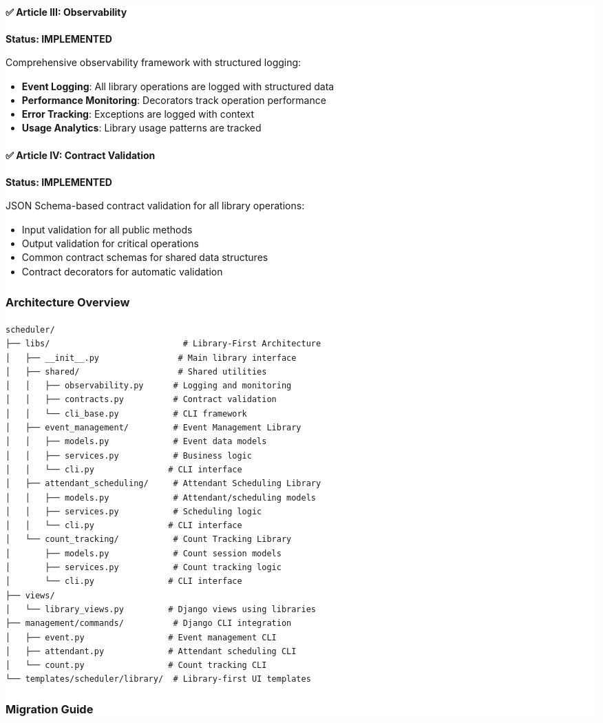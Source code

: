 #### ✅ Article III: Observability
**Status: IMPLEMENTED**

Comprehensive observability framework with structured logging:

- **Event Logging**: All library operations are logged with structured data
- **Performance Monitoring**: Decorators track operation performance
- **Error Tracking**: Exceptions are logged with context
- **Usage Analytics**: Library usage patterns are tracked

#### ✅ Article IV: Contract Validation
**Status: IMPLEMENTED**

JSON Schema-based contract validation for all library operations:

- Input validation for all public methods
- Output validation for critical operations
- Common contract schemas for shared data structures
- Contract decorators for automatic validation

### Architecture Overview

```
scheduler/
├── libs/                           # Library-First Architecture
│   ├── __init__.py                # Main library interface
│   ├── shared/                    # Shared utilities
│   │   ├── observability.py      # Logging and monitoring
│   │   ├── contracts.py          # Contract validation
│   │   └── cli_base.py           # CLI framework
│   ├── event_management/         # Event Management Library
│   │   ├── models.py             # Event data models
│   │   ├── services.py           # Business logic
│   │   └── cli.py               # CLI interface
│   ├── attendant_scheduling/     # Attendant Scheduling Library
│   │   ├── models.py             # Attendant/scheduling models
│   │   ├── services.py           # Scheduling logic
│   │   └── cli.py               # CLI interface
│   └── count_tracking/           # Count Tracking Library
│       ├── models.py             # Count session models
│       ├── services.py           # Count tracking logic
│       └── cli.py               # CLI interface
├── views/
│   └── library_views.py         # Django views using libraries
├── management/commands/          # Django CLI integration
│   ├── event.py                 # Event management CLI
│   ├── attendant.py             # Attendant scheduling CLI
│   └── count.py                 # Count tracking CLI
└── templates/scheduler/library/  # Library-first UI templates
```

### Migration Guide
